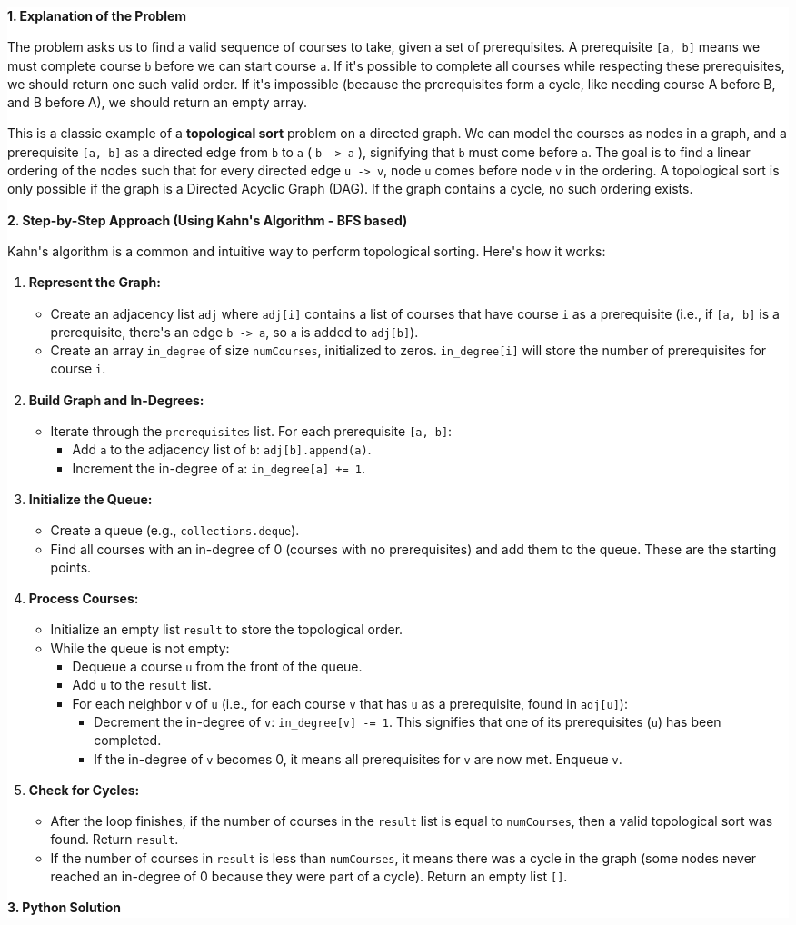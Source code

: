 **1. Explanation of the Problem**

The problem asks us to find a valid sequence of courses to take, given a set of prerequisites. A prerequisite `[a, b]` means we must complete course `b` before we can start course `a`. If it's possible to complete all courses while respecting these prerequisites, we should return one such valid order. If it's impossible (because the prerequisites form a cycle, like needing course A before B, and B before A), we should return an empty array.

This is a classic example of a **topological sort** problem on a directed graph. We can model the courses as nodes in a graph, and a prerequisite `[a, b]` as a directed edge from `b` to `a` ( `b -> a` ), signifying that `b` must come before `a`. The goal is to find a linear ordering of the nodes such that for every directed edge `u -> v`, node `u` comes before node `v` in the ordering. A topological sort is only possible if the graph is a Directed Acyclic Graph (DAG). If the graph contains a cycle, no such ordering exists.

**2. Step-by-Step Approach (Using Kahn's Algorithm - BFS based)**

Kahn's algorithm is a common and intuitive way to perform topological sorting. Here's how it works:

1.  **Represent the Graph:**
    *   Create an adjacency list `adj` where `adj[i]` contains a list of courses that have course `i` as a prerequisite (i.e., if `[a, b]` is a prerequisite, there's an edge `b -> a`, so `a` is added to `adj[b]`).
    *   Create an array `in_degree` of size `numCourses`, initialized to zeros. `in_degree[i]` will store the number of prerequisites for course `i`.

2.  **Build Graph and In-Degrees:**
    *   Iterate through the `prerequisites` list. For each prerequisite `[a, b]`:
        *   Add `a` to the adjacency list of `b`: `adj[b].append(a)`.
        *   Increment the in-degree of `a`: `in_degree[a] += 1`.

3.  **Initialize the Queue:**
    *   Create a queue (e.g., `collections.deque`).
    *   Find all courses with an in-degree of 0 (courses with no prerequisites) and add them to the queue. These are the starting points.

4.  **Process Courses:**
    *   Initialize an empty list `result` to store the topological order.
    *   While the queue is not empty:
        *   Dequeue a course `u` from the front of the queue.
        *   Add `u` to the `result` list.
        *   For each neighbor `v` of `u` (i.e., for each course `v` that has `u` as a prerequisite, found in `adj[u]`):
            *   Decrement the in-degree of `v`: `in_degree[v] -= 1`. This signifies that one of its prerequisites (`u`) has been completed.
            *   If the in-degree of `v` becomes 0, it means all prerequisites for `v` are now met. Enqueue `v`.

5.  **Check for Cycles:**
    *   After the loop finishes, if the number of courses in the `result` list is equal to `numCourses`, then a valid topological sort was found. Return `result`.
    *   If the number of courses in `result` is less than `numCourses`, it means there was a cycle in the graph (some nodes never reached an in-degree of 0 because they were part of a cycle). Return an empty list `[]`.

**3. Python Solution**
